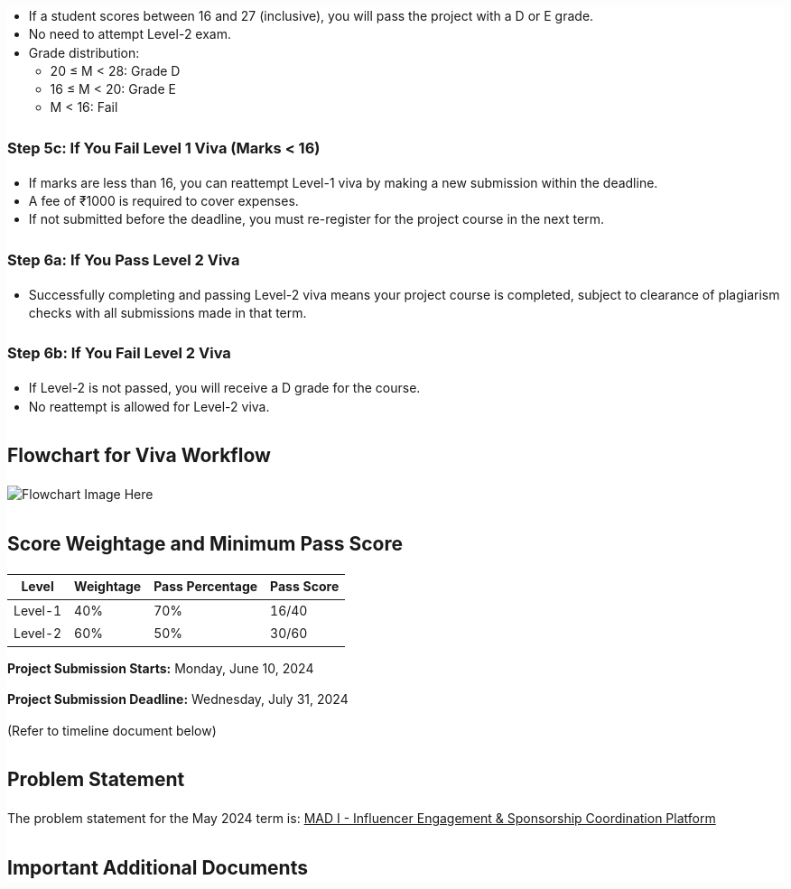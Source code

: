 - If a student scores between 16 and 27 (inclusive), you will pass the project with a D or E grade.
- No need to attempt Level-2 exam.
- Grade distribution:
  - 20 ≤ M < 28: Grade D
  - 16 ≤ M < 20: Grade E
  - M < 16: Fail

### Step 5c: If You Fail Level 1 Viva (Marks < 16)

- If marks are less than 16, you can reattempt Level-1 viva by making a new submission within the deadline.
- A fee of ₹1000 is required to cover expenses.
- If not submitted before the deadline, you must re-register for the project course in the next term.

### Step 6a: If You Pass Level 2 Viva

- Successfully completing and passing Level-2 viva means your project course is completed, subject to clearance of plagiarism checks with all submissions made in that term.

### Step 6b: If You Fail Level 2 Viva

- If Level-2 is not passed, you will receive a D grade for the course.
- No reattempt is allowed for Level-2 viva.

## Flowchart for Viva Workflow

![Flowchart Image Here](https://lh7-us.googleusercontent.com/docsz/AD_4nXf-33rA1SAnDuUj1Bz67BGetZXZuYNROd1CEKmVotRiLMXv9lYUlAqz-kHh1nvShTOyyazERBVtJERZCtlWA5J6By7LsAABqVfdpIko9n8tkpJ-L5xywQQv21HSqkHrFIEWG4b8mCvMoQHwTP8A?key=90UDlnnmXE_hhsEwqQoPgg)

## Score Weightage and Minimum Pass Score

| Level       | Weightage | Pass Percentage | Pass Score |
|-------------|-----------|-----------------|------------|
| Level-1     | 40%       | 70%             | 16/40      |
| Level-2     | 60%       | 50%             | 30/60      |

**Project Submission Starts:** Monday, June 10, 2024

**Project Submission Deadline:** Wednesday, July 31, 2024

(Refer to timeline document below)

## Problem Statement

The problem statement for the May 2024 term is: [MAD I - Influencer Engagement & Sponsorship Coordination Platform](https://docs.google.com/document/d/e/2PACX-1vSWc_RrSIlJZamInJ6n-KZtJkcgTpp-CsaR_-Kq_U5ZwzCf-zWU8b6RmaV86KaNiJVUJ5cFadTr88VI/pub)

## Important Additional Documents
